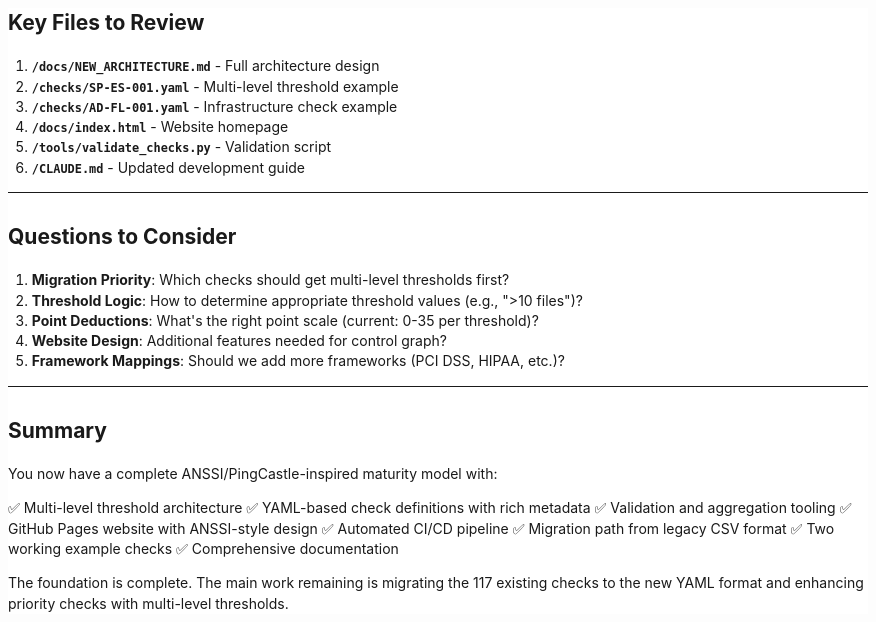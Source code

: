 
## Key Files to Review

1. **`/docs/NEW_ARCHITECTURE.md`** - Full architecture design
2. **`/checks/SP-ES-001.yaml`** - Multi-level threshold example
3. **`/checks/AD-FL-001.yaml`** - Infrastructure check example
4. **`/docs/index.html`** - Website homepage
5. **`/tools/validate_checks.py`** - Validation script
6. **`/CLAUDE.md`** - Updated development guide

---

## Questions to Consider

1. **Migration Priority**: Which checks should get multi-level thresholds first?
2. **Threshold Logic**: How to determine appropriate threshold values (e.g., ">10 files")?
3. **Point Deductions**: What's the right point scale (current: 0-35 per threshold)?
4. **Website Design**: Additional features needed for control graph?
5. **Framework Mappings**: Should we add more frameworks (PCI DSS, HIPAA, etc.)?

---

## Summary

You now have a complete ANSSI/PingCastle-inspired maturity model with:

✅ Multi-level threshold architecture
✅ YAML-based check definitions with rich metadata
✅ Validation and aggregation tooling
✅ GitHub Pages website with ANSSI-style design
✅ Automated CI/CD pipeline
✅ Migration path from legacy CSV format
✅ Two working example checks
✅ Comprehensive documentation

The foundation is complete. The main work remaining is migrating the 117 existing checks to the new YAML format and enhancing priority checks with multi-level thresholds.
